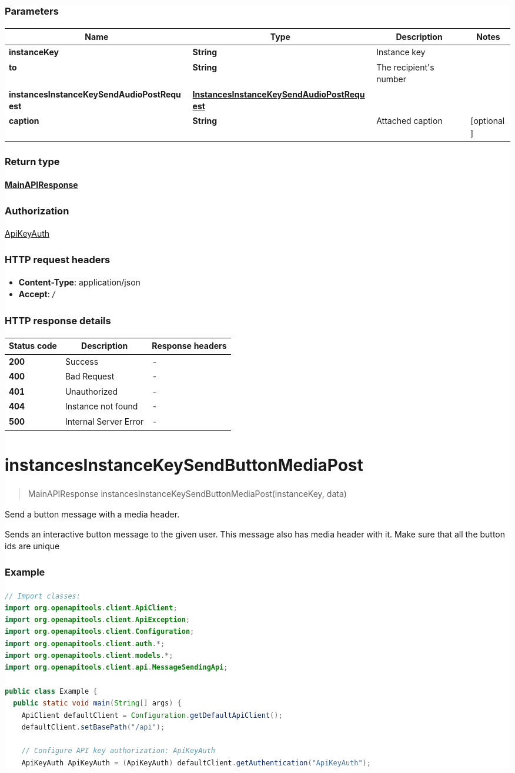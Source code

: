 ### Parameters

| Name | Type | Description  | Notes |
|------------- | ------------- | ------------- | -------------|
| **instanceKey** | **String**| Instance key | |
| **to** | **String**| The recipient&#39;s number | |
| **instancesInstanceKeySendAudioPostRequest** | [**InstancesInstanceKeySendAudioPostRequest**](InstancesInstanceKeySendAudioPostRequest.md)|  | |
| **caption** | **String**| Attached caption | [optional] |

### Return type

[**MainAPIResponse**](MainAPIResponse.md)

### Authorization

[ApiKeyAuth](../README.md#ApiKeyAuth)

### HTTP request headers

 - **Content-Type**: application/json
 - **Accept**: */*

### HTTP response details
| Status code | Description | Response headers |
|-------------|-------------|------------------|
| **200** | Success |  -  |
| **400** | Bad Request |  -  |
| **401** | Unauthorized |  -  |
| **404** | Instance not found |  -  |
| **500** | Internal Server Error |  -  |

<a name="instancesInstanceKeySendButtonMediaPost"></a>
# **instancesInstanceKeySendButtonMediaPost**
> MainAPIResponse instancesInstanceKeySendButtonMediaPost(instanceKey, data)

Send a button message with a media header.

Sends an interactive button message to the given user. This message also has media header with it. Make sure that all the button ids are unique

### Example
```java
// Import classes:
import org.openapitools.client.ApiClient;
import org.openapitools.client.ApiException;
import org.openapitools.client.Configuration;
import org.openapitools.client.auth.*;
import org.openapitools.client.models.*;
import org.openapitools.client.api.MessageSendingApi;

public class Example {
  public static void main(String[] args) {
    ApiClient defaultClient = Configuration.getDefaultApiClient();
    defaultClient.setBasePath("/api");
    
    // Configure API key authorization: ApiKeyAuth
    ApiKeyAuth ApiKeyAuth = (ApiKeyAuth) defaultClient.getAuthentication("ApiKeyAuth");
```